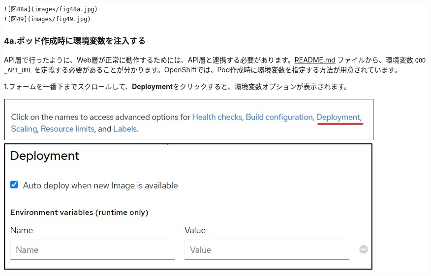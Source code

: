     ![図48a](images/fig48a.jpg)
    ![図49](images/fig49.jpg)

<a id='step4a'/>

### 4a.ポッド作成時に環境変数を注入する

API層で行ったように、Web層が正常に動作するためには、API層と連携する必要があります。<a href="https://github.com/dpkshetty/qod-web/blob/master/README.md" target="_blank" rel="noopener noreferrer">README.md</a> ファイルから、環境変数 `QOD_API_URL` を定義する必要があることが分かります。OpenShiftでは、Pod作成時に環境変数を指定する方法が用意されています。

1.フォームを一番下までスクロールして、**Deployment**をクリックすると、環境変数オプションが表示されます。
   
   ![図50](images/fig50.jpg)
   ![図51](images/fig51.jpg)
